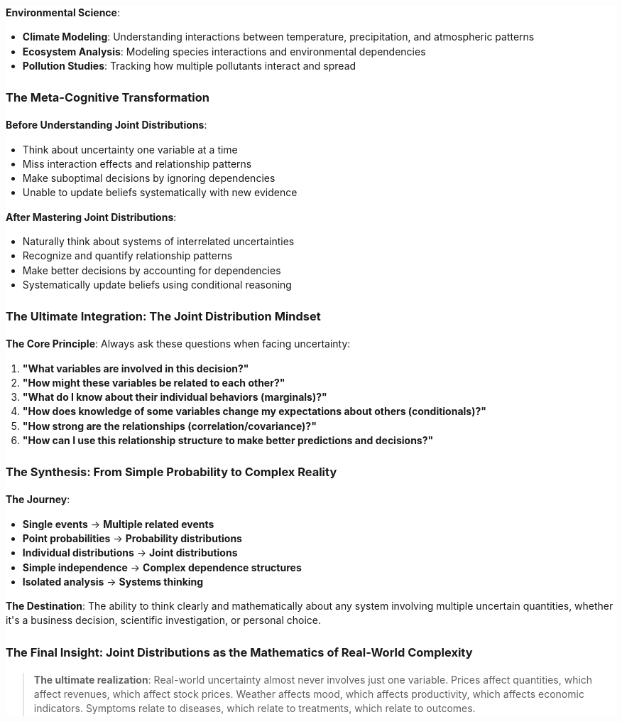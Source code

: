 **Environmental Science**:
- **Climate Modeling**: Understanding interactions between temperature, precipitation, and atmospheric patterns
- **Ecosystem Analysis**: Modeling species interactions and environmental dependencies
- **Pollution Studies**: Tracking how multiple pollutants interact and spread

### The Meta-Cognitive Transformation

**Before Understanding Joint Distributions**:
- Think about uncertainty one variable at a time
- Miss interaction effects and relationship patterns
- Make suboptimal decisions by ignoring dependencies
- Unable to update beliefs systematically with new evidence

**After Mastering Joint Distributions**:
- Naturally think about systems of interrelated uncertainties
- Recognize and quantify relationship patterns
- Make better decisions by accounting for dependencies
- Systematically update beliefs using conditional reasoning

### The Ultimate Integration: The Joint Distribution Mindset

**The Core Principle**: Always ask these questions when facing uncertainty:

1. **"What variables are involved in this decision?"**
2. **"How might these variables be related to each other?"**
3. **"What do I know about their individual behaviors (marginals)?"**
4. **"How does knowledge of some variables change my expectations about others (conditionals)?"**
5. **"How strong are the relationships (correlation/covariance)?"**
6. **"How can I use this relationship structure to make better predictions and decisions?"**

### The Synthesis: From Simple Probability to Complex Reality

**The Journey**:
- **Single events** → **Multiple related events**
- **Point probabilities** → **Probability distributions**  
- **Individual distributions** → **Joint distributions**
- **Simple independence** → **Complex dependence structures**
- **Isolated analysis** → **Systems thinking**

**The Destination**: The ability to think clearly and mathematically about any system involving multiple uncertain quantities, whether it's a business decision, scientific investigation, or personal choice.

### The Final Insight: Joint Distributions as the Mathematics of Real-World Complexity

> **The ultimate realization**: Real-world uncertainty almost never involves just one variable. Prices affect quantities, which affect revenues, which affect stock prices. Weather affects mood, which affects productivity, which affects economic indicators. Symptoms relate to diseases, which relate to treatments, which relate to outcomes.
